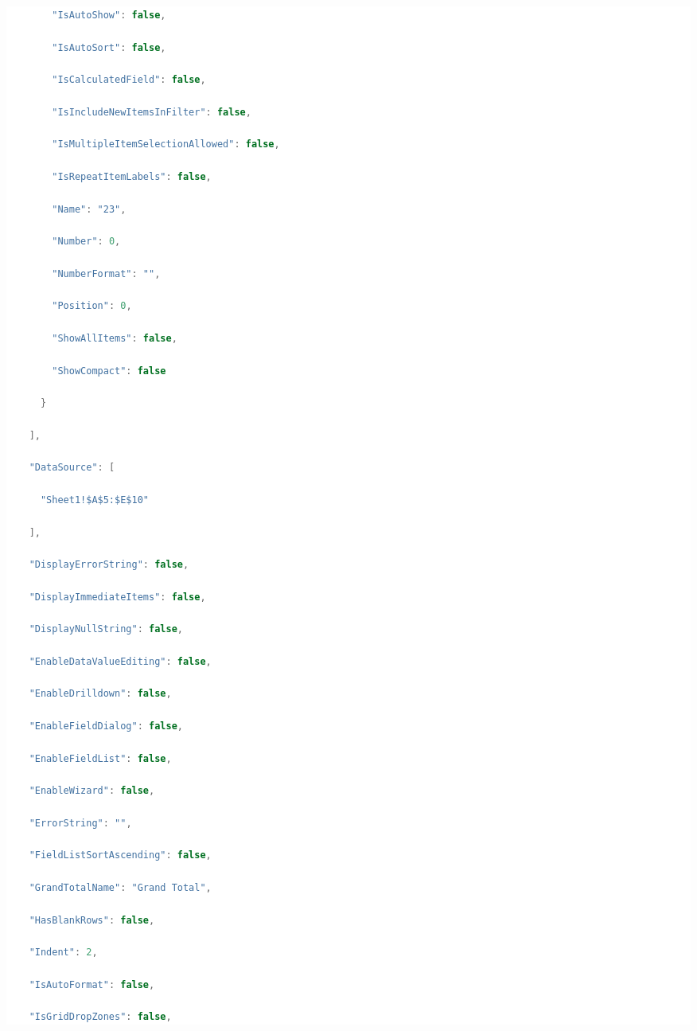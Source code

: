 ```java
        "IsAutoShow": false,

        "IsAutoSort": false,

        "IsCalculatedField": false,

        "IsIncludeNewItemsInFilter": false,

        "IsMultipleItemSelectionAllowed": false,

        "IsRepeatItemLabels": false,

        "Name": "23",

        "Number": 0,

        "NumberFormat": "",

        "Position": 0,

        "ShowAllItems": false,

        "ShowCompact": false

      }

    ],

    "DataSource": [

      "Sheet1!$A$5:$E$10"

    ],

    "DisplayErrorString": false,

    "DisplayImmediateItems": false,

    "DisplayNullString": false,

    "EnableDataValueEditing": false,

    "EnableDrilldown": false,

    "EnableFieldDialog": false,

    "EnableFieldList": false,

    "EnableWizard": false,

    "ErrorString": "",

    "FieldListSortAscending": false,

    "GrandTotalName": "Grand Total",

    "HasBlankRows": false,

    "Indent": 2,

    "IsAutoFormat": false,

    "IsGridDropZones": false,
```